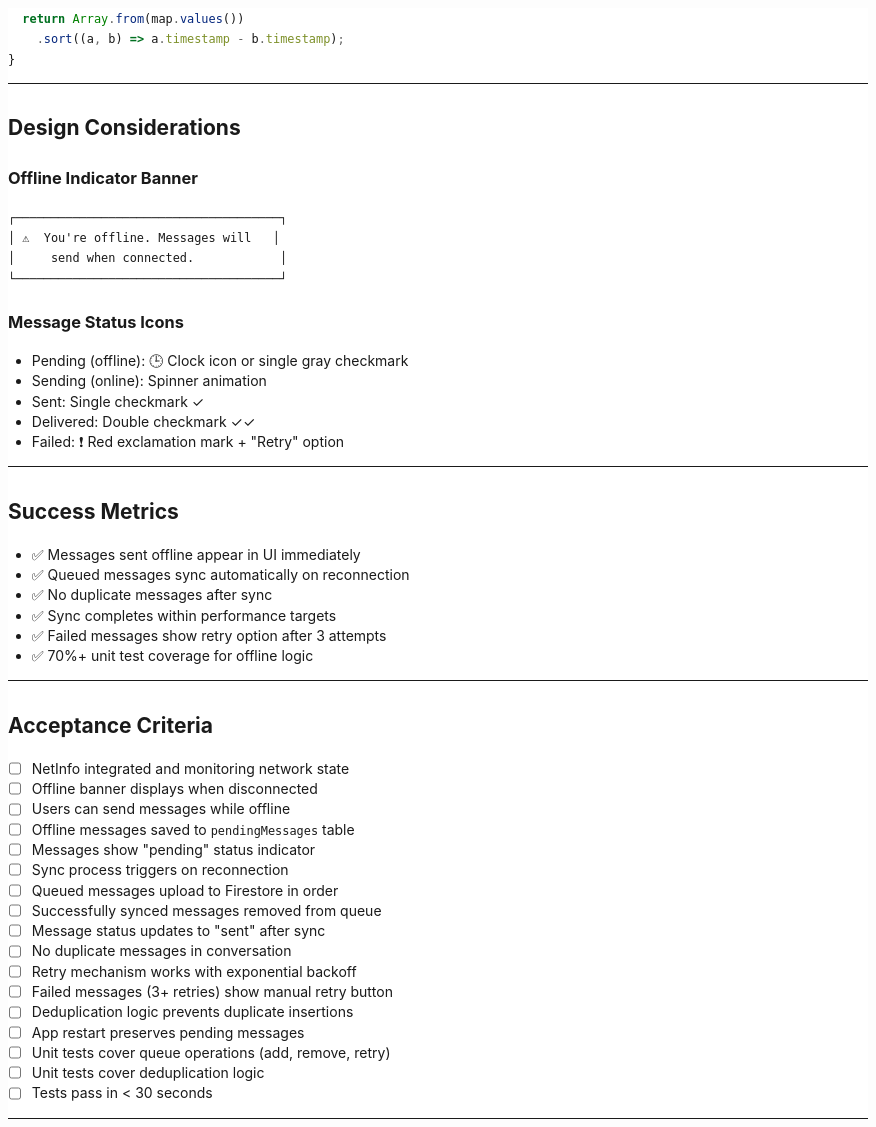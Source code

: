 ```typescript
  return Array.from(map.values())
    .sort((a, b) => a.timestamp - b.timestamp);
}
```

---

## Design Considerations

### Offline Indicator Banner
```
┌─────────────────────────────────────┐
│ ⚠️  You're offline. Messages will   │
│     send when connected.            │
└─────────────────────────────────────┘
```

### Message Status Icons
- Pending (offline): 🕒 Clock icon or single gray checkmark
- Sending (online): Spinner animation
- Sent: Single checkmark ✓
- Delivered: Double checkmark ✓✓
- Failed: ❗ Red exclamation mark + "Retry" option

---

## Success Metrics
- ✅ Messages sent offline appear in UI immediately
- ✅ Queued messages sync automatically on reconnection
- ✅ No duplicate messages after sync
- ✅ Sync completes within performance targets
- ✅ Failed messages show retry option after 3 attempts
- ✅ 70%+ unit test coverage for offline logic

---

## Acceptance Criteria
- [ ] NetInfo integrated and monitoring network state
- [ ] Offline banner displays when disconnected
- [ ] Users can send messages while offline
- [ ] Offline messages saved to `pendingMessages` table
- [ ] Messages show "pending" status indicator
- [ ] Sync process triggers on reconnection
- [ ] Queued messages upload to Firestore in order
- [ ] Successfully synced messages removed from queue
- [ ] Message status updates to "sent" after sync
- [ ] No duplicate messages in conversation
- [ ] Retry mechanism works with exponential backoff
- [ ] Failed messages (3+ retries) show manual retry button
- [ ] Deduplication logic prevents duplicate insertions
- [ ] App restart preserves pending messages
- [ ] Unit tests cover queue operations (add, remove, retry)
- [ ] Unit tests cover deduplication logic
- [ ] Tests pass in < 30 seconds

---